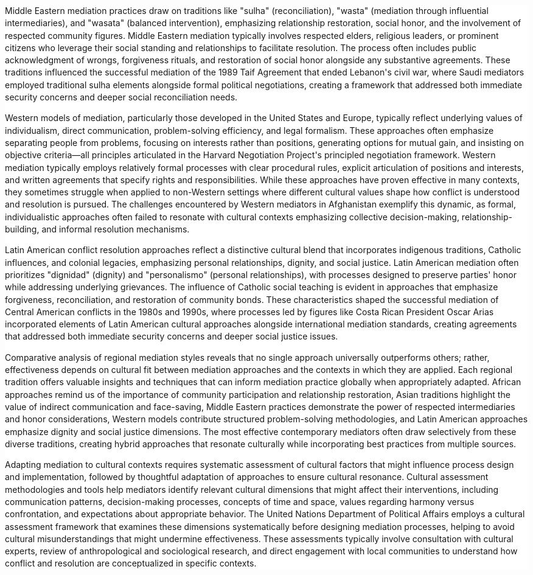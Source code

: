 Middle Eastern mediation practices draw on traditions like "sulha" (reconciliation), "wasta" (mediation through influential intermediaries), and "wasata" (balanced intervention), emphasizing relationship restoration, social honor, and the involvement of respected community figures. Middle Eastern mediation typically involves respected elders, religious leaders, or prominent citizens who leverage their social standing and relationships to facilitate resolution. The process often includes public acknowledgment of wrongs, forgiveness rituals, and restoration of social honor alongside any substantive agreements. These traditions influenced the successful mediation of the 1989 Taif Agreement that ended Lebanon's civil war, where Saudi mediators employed traditional sulha elements alongside formal political negotiations, creating a framework that addressed both immediate security concerns and deeper social reconciliation needs.

Western models of mediation, particularly those developed in the United States and Europe, typically reflect underlying values of individualism, direct communication, problem-solving efficiency, and legal formalism. These approaches often emphasize separating people from problems, focusing on interests rather than positions, generating options for mutual gain, and insisting on objective criteria—all principles articulated in the Harvard Negotiation Project's principled negotiation framework. Western mediation typically employs relatively formal processes with clear procedural rules, explicit articulation of positions and interests, and written agreements that specify rights and responsibilities. While these approaches have proven effective in many contexts, they sometimes struggle when applied to non-Western settings where different cultural values shape how conflict is understood and resolution is pursued. The challenges encountered by Western mediators in Afghanistan exemplify this dynamic, as formal, individualistic approaches often failed to resonate with cultural contexts emphasizing collective decision-making, relationship-building, and informal resolution mechanisms.

Latin American conflict resolution approaches reflect a distinctive cultural blend that incorporates indigenous traditions, Catholic influences, and colonial legacies, emphasizing personal relationships, dignity, and social justice. Latin American mediation often prioritizes "dignidad" (dignity) and "personalismo" (personal relationships), with processes designed to preserve parties' honor while addressing underlying grievances. The influence of Catholic social teaching is evident in approaches that emphasize forgiveness, reconciliation, and restoration of community bonds. These characteristics shaped the successful mediation of Central American conflicts in the 1980s and 1990s, where processes led by figures like Costa Rican President Oscar Arias incorporated elements of Latin American cultural approaches alongside international mediation standards, creating agreements that addressed both immediate security concerns and deeper social justice issues.

Comparative analysis of regional mediation styles reveals that no single approach universally outperforms others; rather, effectiveness depends on cultural fit between mediation approaches and the contexts in which they are applied. Each regional tradition offers valuable insights and techniques that can inform mediation practice globally when appropriately adapted. African approaches remind us of the importance of community participation and relationship restoration, Asian traditions highlight the value of indirect communication and face-saving, Middle Eastern practices demonstrate the power of respected intermediaries and honor considerations, Western models contribute structured problem-solving methodologies, and Latin American approaches emphasize dignity and social justice dimensions. The most effective contemporary mediators often draw selectively from these diverse traditions, creating hybrid approaches that resonate culturally while incorporating best practices from multiple sources.

Adapting mediation to cultural contexts requires systematic assessment of cultural factors that might influence process design and implementation, followed by thoughtful adaptation of approaches to ensure cultural resonance. Cultural assessment methodologies and tools help mediators identify relevant cultural dimensions that might affect their interventions, including communication patterns, decision-making processes, concepts of time and space, values regarding harmony versus confrontation, and expectations about appropriate behavior. The United Nations Department of Political Affairs employs a cultural assessment framework that examines these dimensions systematically before designing mediation processes, helping to avoid cultural misunderstandings that might undermine effectiveness. These assessments typically involve consultation with cultural experts, review of anthropological and sociological research, and direct engagement with local communities to understand how conflict and resolution are conceptualized in specific contexts.
